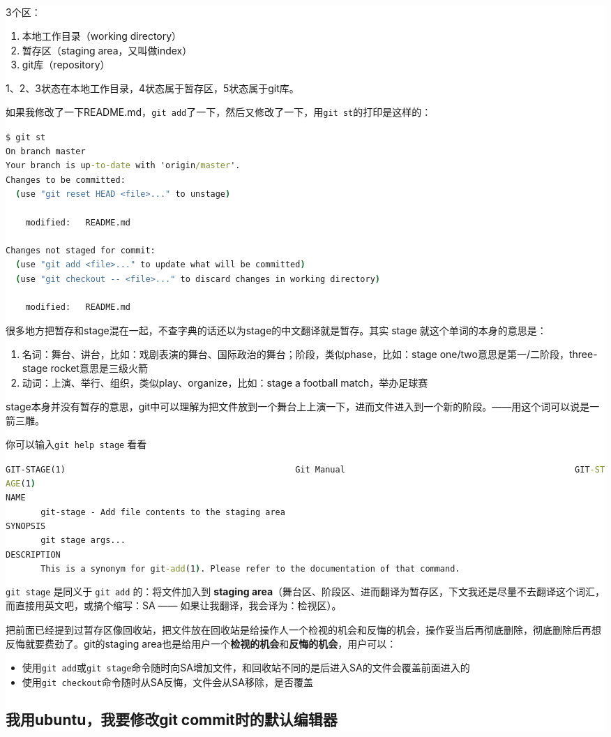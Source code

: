 3个区：

1. 本地工作目录（working directory）
2. 暂存区（staging area，又叫做index）
3. git库（repository）

1、2、3状态在本地工作目录，4状态属于暂存区，5状态属于git库。

<embed src="img/git-state-and-area.svg" type="image/svg+xml" />

如果我修改了一下README.md，`git add`了一下，然后又修改了一下，用`git st`的打印是这样的：

```cmd
$ git st
On branch master
Your branch is up-to-date with 'origin/master'.
Changes to be committed:
  (use "git reset HEAD <file>..." to unstage)

    modified:   README.md

Changes not staged for commit:
  (use "git add <file>..." to update what will be committed)
  (use "git checkout -- <file>..." to discard changes in working directory)

    modified:   README.md
```

很多地方把暂存和stage混在一起，不查字典的话还以为stage的中文翻译就是暂存。其实 stage 就这个单词的本身的意思是：

1. 名词：舞台、讲台，比如：戏剧表演的舞台、国际政治的舞台；阶段，类似phase，比如：stage one/two意思是第一/二阶段，three-stage rocket意思是三级火箭
2. 动词：上演、举行、组织，类似play、organize，比如：stage a football match，举办足球赛

stage本身并没有暂存的意思，git中可以理解为把文件放到一个舞台上上演一下，进而文件进入到一个新的阶段。——用这个词可以说是一箭三雕。

你可以输入`git help stage` 看看

```cmd
GIT-STAGE(1)                                              Git Manual                                              GIT-STAGE(1)
NAME
       git-stage - Add file contents to the staging area
SYNOPSIS
       git stage args...
DESCRIPTION
       This is a synonym for git-add(1). Please refer to the documentation of that command.
```

`git stage` 是同义于 `git add` 的：将文件加入到 **staging area**（舞台区、阶段区、进而翻译为暂存区，下文我还是尽量不去翻译这个词汇，而直接用英文吧，或搞个缩写：SA —— 如果让我翻译，我会译为：检视区）。

把前面已经提到过暂存区像回收站，把文件放在回收站是给操作人一个检视的机会和反悔的机会，操作妥当后再彻底删除，彻底删除后再想反悔就要费劲了。git的staging area也是给用户一个**检视的机会**和**反悔的机会**，用户可以：

* 使用`git add`或`git stage`命令随时向SA增加文件，和回收站不同的是后进入SA的文件会覆盖前面进入的
* 使用`git checkout`命令随时从SA反悔，文件会从SA移除，是否覆盖


## 我用ubuntu，我要修改git commit时的默认编辑器

